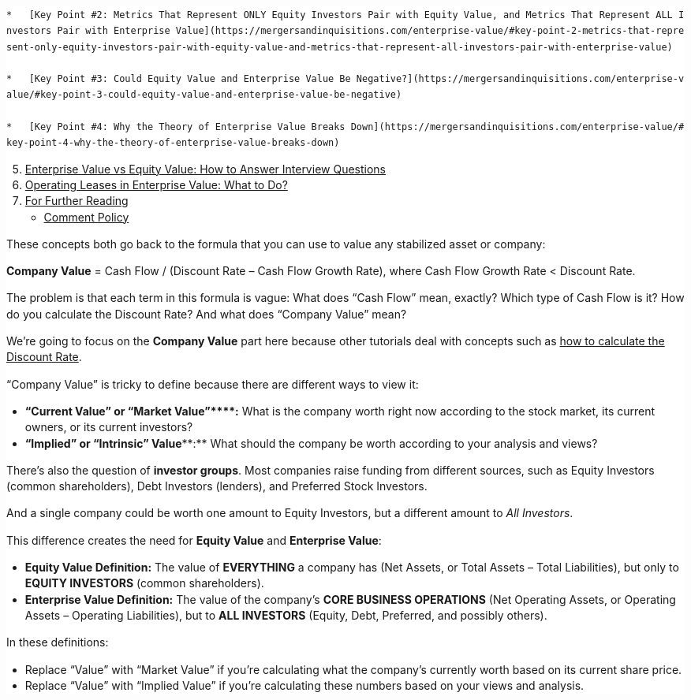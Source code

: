     *   [Key Point #2: Metrics That Represent ONLY Equity Investors Pair with Equity Value, and Metrics That Represent ALL Investors Pair with Enterprise Value](https://mergersandinquisitions.com/enterprise-value/#key-point-2-metrics-that-represent-only-equity-investors-pair-with-equity-value-and-metrics-that-represent-all-investors-pair-with-enterprise-value)
    
    *   [Key Point #3: Could Equity Value and Enterprise Value Be Negative?](https://mergersandinquisitions.com/enterprise-value/#key-point-3-could-equity-value-and-enterprise-value-be-negative)
    
    *   [Key Point #4: Why the Theory of Enterprise Value Breaks Down](https://mergersandinquisitions.com/enterprise-value/#key-point-4-why-the-theory-of-enterprise-value-breaks-down)
5.  [Enterprise Value vs Equity Value: How to Answer Interview Questions](https://mergersandinquisitions.com/enterprise-value/#enterprise-value-vs-equity-value-how-to-answer-interview-questions)
6.  [Operating Leases in Enterprise Value: What to Do?](https://mergersandinquisitions.com/enterprise-value/#operating-leases-in-enterprise-value-what-to-do)
7.  [For Further Reading](https://mergersandinquisitions.com/enterprise-value/#for-further-reading)
    *   [Comment Policy](https://mergersandinquisitions.com/enterprise-value/#comment-policy)

These concepts both go back to the formula that you can use to value any stabilized asset or company:

**Company Value** = Cash Flow / (Discount Rate – Cash Flow Growth Rate), where Cash Flow Growth Rate < Discount Rate.

The problem is that each term in this formula is vague: What does “Cash Flow” mean, exactly? Which type of Cash Flow is it? How do you calculate the Discount Rate? And what does “Company Value” mean?

We’re going to focus on the **Company Value** part here because other tutorials deal with concepts such as [how to calculate the Discount Rate](https://breakingintowallstreet.com/how-to-calculate-discount-rate/).

“Company Value” is tricky to define because there are different ways to view it:

*   **“Current Value” or “Market Value”****:** What is the company worth right now according to the stock market, its current owners, or its current investors?
*   **“Implied” or “Intrinsic” Value****:** What should the company be worth according to your analysis and views?

There’s also the question of **investor groups**. Most companies raise funding from different sources, such as Equity Investors (common shareholders), Debt Investors (lenders), and Preferred Stock Investors.

And a single company could be worth one amount to Equity Investors, but a different amount to _All Investors_.

This difference creates the need for **Equity Value** and **Enterprise Value**:

*   **Equity Value Definition:** The value of **EVERYTHING** a company has (Net Assets, or Total Assets – Total Liabilities), but only to **EQUITY INVESTORS** (common shareholders).
*   **Enterprise Value Definition:** The value of the company’s **CORE BUSINESS OPERATIONS** (Net Operating Assets, or Operating Assets – Operating Liabilities), but to **ALL INVESTORS** (Equity, Debt, Preferred, and possibly others).

In these definitions:

*   Replace “Value” with “Market Value” if you’re calculating what the company’s currently worth based on its current share price.
*   Replace “Value” with “Implied Value” if you’re calculating these numbers based on your views and analysis.
